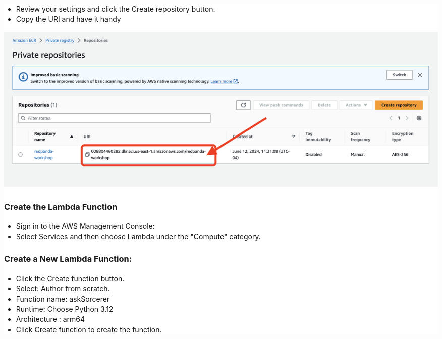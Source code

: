- Review your settings and click the Create repository button.
- Copy the URI and have it handy

![ACR config](images/acr-uri.png)

### Create the Lambda Function
 -  Sign in to the AWS Management Console:
 -  Select Services and then choose Lambda under the "Compute" category.

### Create a New Lambda Function:
- Click the Create function button.
- Select: Author from scratch.
- Function name: askSorcerer
- Runtime: Choose Python 3.12
- Architecture : arm64
- Click Create function to create the function.